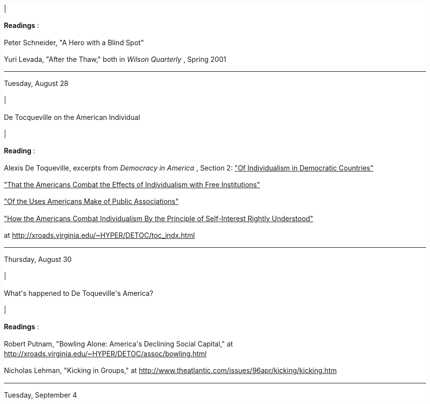|

**Readings** :  

Peter Schneider, "A Hero with a Blind Spot"



Yuri Levada, "After the Thaw," both in _Wilson Quarterly_ , Spring 2001

  ****  
  
Tuesday, August 28

|

De Tocqueville on the American Individual

|

**Reading** :

Alexis De Toqueville, excerpts from _Democracy in America_ , Section 2: ["Of
Individualism in Democratic
Countries"](http://xroads.virginia.edu/~HYPER/DETOC/ch2_02.htm)

["That the Americans Combat the Effects of Individualism with Free
Institutions"](http://xroads.virginia.edu/~HYPER/DETOC/ch2_04.htm)

["Of the Uses Americans Make of Public
Associations"](http://xroads.virginia.edu/~HYPER/DETOC/ch2_05.htm)

["How the Americans Combat Individualism By the Principle of Self-Interest
Rightly Understood"](http://xroads.virginia.edu/~HYPER/DETOC/ch2_08.htm)

at <http://xroads.virginia.edu/~HYPER/DETOC/toc_indx.html>

  ****  
  
Thursday, August 30

|

What's happened to De Toqueville's America?

|

**Readings** :

Robert Putnam, "Bowling Alone: America's Declining Social Capital," at
<http://xroads.virginia.edu/~HYPER/DETOC/assoc/bowling.html>



Nicholas Lehman, "Kicking in Groups," at
<http://www.theatlantic.com/issues/96apr/kicking/kicking.htm>

  ****  
  
Tuesday, September 4
